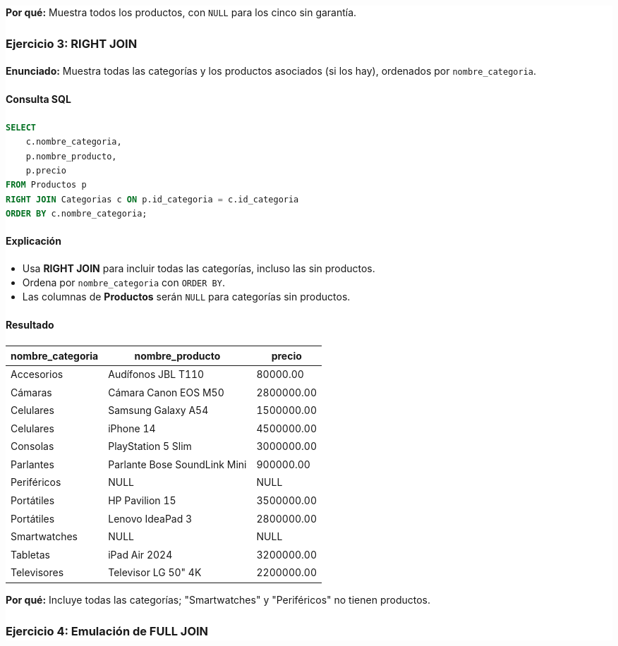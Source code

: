 **Por qué:** Muestra todos los productos, con `NULL` para los cinco sin garantía.

### Ejercicio 3: RIGHT JOIN

**Enunciado:** Muestra todas las categorías y los productos asociados (si los hay), ordenados por `nombre_categoria`.

#### Consulta SQL

```sql
SELECT 
    c.nombre_categoria, 
    p.nombre_producto, 
    p.precio
FROM Productos p
RIGHT JOIN Categorias c ON p.id_categoria = c.id_categoria
ORDER BY c.nombre_categoria;
```

#### Explicación

- Usa **RIGHT JOIN** para incluir todas las categorías, incluso las sin productos.
- Ordena por `nombre_categoria` con `ORDER BY`.
- Las columnas de **Productos** serán `NULL` para categorías sin productos.

#### Resultado
| nombre_categoria | nombre_producto              | precio      |
|------------------|-----------------------------|-------------|
| Accesorios       | Audífonos JBL T110          | 80000.00    |
| Cámaras          | Cámara Canon EOS M50        | 2800000.00  |
| Celulares        | Samsung Galaxy A54          | 1500000.00  |
| Celulares        | iPhone 14                   | 4500000.00  |
| Consolas         | PlayStation 5 Slim          | 3000000.00  |
| Parlantes        | Parlante Bose SoundLink Mini| 900000.00   |
| Periféricos      | NULL                        | NULL        |
| Portátiles       | HP Pavilion 15              | 3500000.00  |
| Portátiles       | Lenovo IdeaPad 3            | 2800000.00  |
| Smartwatches     | NULL                        | NULL        |
| Tabletas         | iPad Air 2024               | 3200000.00  |
| Televisores      | Televisor LG 50" 4K         | 2200000.00  |

**Por qué:** Incluye todas las categorías; "Smartwatches" y "Periféricos" no tienen productos.

### Ejercicio 4: Emulación de FULL JOIN
